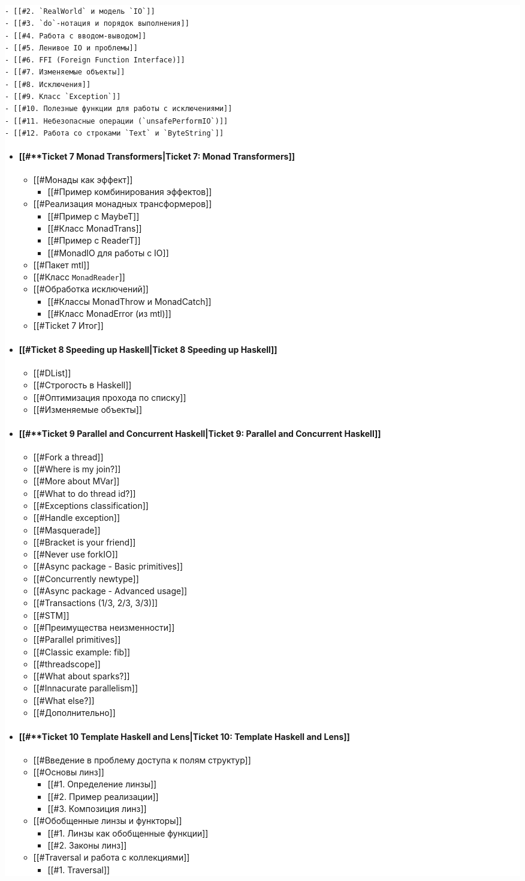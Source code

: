 	- [[#2. `RealWorld` и модель `IO`]]
	- [[#3. `do`-нотация и порядок выполнения]]
	- [[#4. Работа с вводом-выводом]]
	- [[#5. Ленивое IO и проблемы]]
	- [[#6. FFI (Foreign Function Interface)]]
	- [[#7. Изменяемые объекты]]
	- [[#8. Исключения]]
	- [[#9. Класс `Exception`]]
	- [[#10. Полезные функции для работы с исключениями]]
	- [[#11. Небезопасные операции (`unsafePerformIO`)]]
	- [[#12. Работа со строками `Text` и `ByteString`]]
- #### [[#**Ticket 7 Monad Transformers|Ticket 7: Monad Transformers]]
	- [[#Монады как эффект]] 
		- [[#Пример комбинирования эффектов]]
	- [[#Реализация монадных трансформеров]]
		- [[#Пример с MaybeT]]
		- [[#Класс MonadTrans]]
		- [[#Пример с ReaderT]]
		- [[#MonadIO для работы с IO]]
	- [[#Пакет mtl]]
	- [[#Класс `MonadReader`]]
	- [[#Обработка исключений]]
		- [[#Классы MonadThrow и MonadCatch]]
		- [[#Класс MonadError (из mtl)]]
	- [[#Ticket 7 Итог]]
- #### [[#**Ticket 8 Speeding up Haskell**|Ticket 8 Speeding up Haskell]]
	- [[#DList]]
	- [[#Строгость в Haskell]]
	- [[#Оптимизация прохода по списку]]
	- [[#Изменяемые объекты]]
- #### [[#**Ticket 9 Parallel and Concurrent Haskell|Ticket 9: Parallel and Concurrent Haskell]]
	- [[#Fork a thread]] 
	- [[#Where is my join?]]
	- [[#More about MVar]]
	- [[#What to do thread id?]]
	- [[#Exceptions classification]]
	- [[#Handle exception]]
	- [[#Masquerade]]
	- [[#Bracket is your friend]]
	- [[#Never use forkIO]]
	- [[#Async package - Basic primitives]]
	- [[#Concurrently newtype]]
	- [[#Async package - Advanced usage]]
	- [[#Transactions (1/3, 2/3, 3/3)]]
	- [[#STM]]
	- [[#Преимущества неизменности]]
	- [[#Parallel primitives]]
	- [[#Classic example: fib]]
	- [[#threadscope]]
	- [[#What about sparks?]]
	- [[#Innacurate parallelism]]
	- [[#What else?]]
	- [[#Дополнительно]]
- #### [[#**Ticket 10 Template Haskell and Lens|Ticket 10: Template Haskell and Lens]]
	- [[#Введение в проблему доступа к полям структур]] 
	- [[#Основы линз]]
		- [[#1. Определение линзы]]
		-  [[#2. Пример реализации]]
		-  [[#3. Композиция линз]]
	- [[#Обобщенные линзы и функторы]]
		- [[#1. Линзы как обобщенные функции]]
		- [[#2. Законы линз]]
	- [[#Traversal и работа с коллекциями]]
		- [[#1. Traversal]]